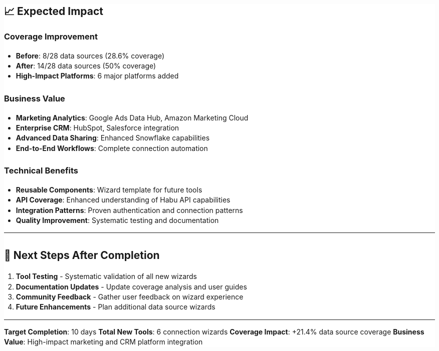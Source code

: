 
## 📈 **Expected Impact**

### **Coverage Improvement**
- **Before**: 8/28 data sources (28.6% coverage)
- **After**: 14/28 data sources (50% coverage)
- **High-Impact Platforms**: 6 major platforms added

### **Business Value**
- **Marketing Analytics**: Google Ads Data Hub, Amazon Marketing Cloud
- **Enterprise CRM**: HubSpot, Salesforce integration
- **Advanced Data Sharing**: Enhanced Snowflake capabilities
- **End-to-End Workflows**: Complete connection automation

### **Technical Benefits**
- **Reusable Components**: Wizard template for future tools
- **API Coverage**: Enhanced understanding of Habu API capabilities
- **Integration Patterns**: Proven authentication and connection patterns
- **Quality Improvement**: Systematic testing and documentation

---

## 🔄 **Next Steps After Completion**

1. **Tool Testing** - Systematic validation of all new wizards
2. **Documentation Updates** - Update coverage analysis and user guides
3. **Community Feedback** - Gather user feedback on wizard experience
4. **Future Enhancements** - Plan additional data source wizards

---

**Target Completion**: 10 days
**Total New Tools**: 6 connection wizards
**Coverage Impact**: +21.4% data source coverage
**Business Value**: High-impact marketing and CRM platform integration